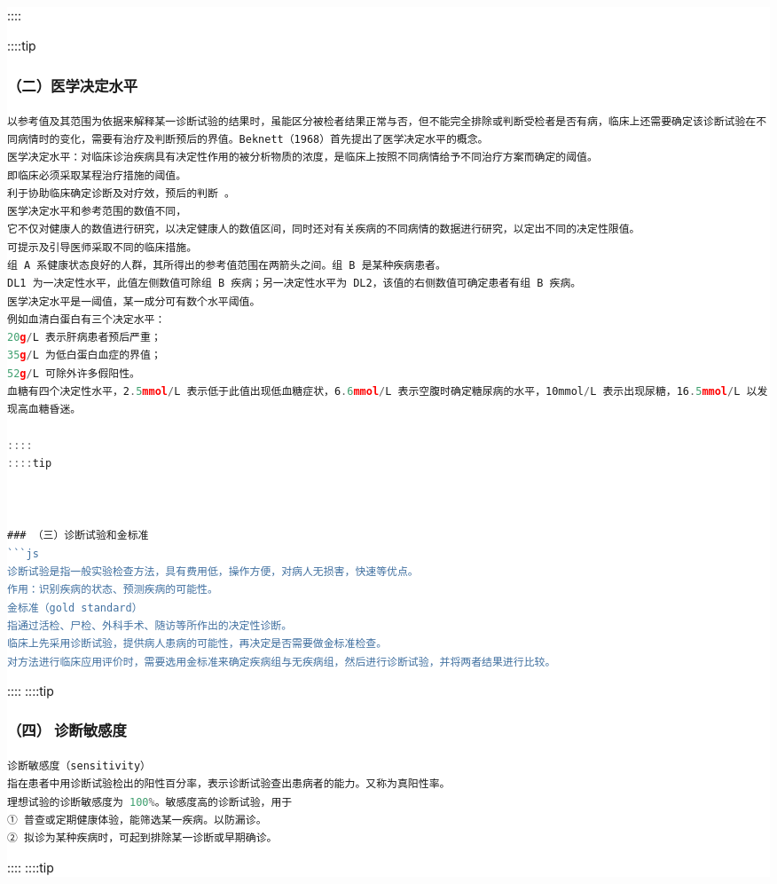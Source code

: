 ::::

::::tip

### （二）医学决定水平

````js
以参考值及其范围为依据来解释某一诊断试验的结果时，虽能区分被检者结果正常与否，但不能完全排除或判断受检者是否有病，临床上还需要确定该诊断试验在不同病情时的变化，需要有治疗及判断预后的界值。Beknett（1968）首先提出了医学决定水平的概念。
医学决定水平：对临床诊治疾病具有决定性作用的被分析物质的浓度，是临床上按照不同病情给予不同治疗方案而确定的阈值。
即临床必须采取某程治疗措施的阈值。
利于协助临床确定诊断及对疗效，预后的判断 。
医学决定水平和参考范围的数值不同，
它不仅对健康人的数值进行研究，以决定健康人的数值区间，同时还对有关疾病的不同病情的数据进行研究，以定出不同的决定性限值。
可提示及引导医师采取不同的临床措施。
组 A 系健康状态良好的人群，其所得出的参考值范围在两箭头之间。组 B 是某种疾病患者。
DL1 为一决定性水平，此值左侧数值可除组 B 疾病；另一决定性水平为 DL2，该值的右侧数值可确定患者有组 B 疾病。
医学决定水平是一阈值，某一成分可有数个水平阈值。
例如血清白蛋白有三个决定水平：
20g/L 表示肝病患者预后严重；
35g/L 为低白蛋白血症的界值；
52g/L 可除外许多假阳性。
血糖有四个决定性水平，2.5mmol/L 表示低于此值出现低血糖症状，6.6mmol/L 表示空腹时确定糖尿病的水平，10mmol/L 表示出现尿糖，16.5mmol/L 以发现高血糖昏迷。

::::
::::tip



### （三）诊断试验和金标准
```js
诊断试验是指一般实验检查方法，具有费用低，操作方便，对病人无损害，快速等优点。
作用：识别疾病的状态、预测疾病的可能性。
金标准（gold standard）
指通过活检、尸检、外科手术、随访等所作出的决定性诊断。
临床上先采用诊断试验，提供病人患病的可能性，再决定是否需要做金标准检查。
对方法进行临床应用评价时，需要选用金标准来确定疾病组与无疾病组，然后进行诊断试验，并将两者结果进行比较。
````

::::
::::tip

### （四） 诊断敏感度

```js
诊断敏感度（sensitivity）
指在患者中用诊断试验检出的阳性百分率，表示诊断试验查出患病者的能力。又称为真阳性率。
理想试验的诊断敏感度为 100%。敏感度高的诊断试验，用于
① 普查或定期健康体验，能筛选某一疾病。以防漏诊。
② 拟诊为某种疾病时，可起到排除某一诊断或早期确诊。
```

::::
::::tip
